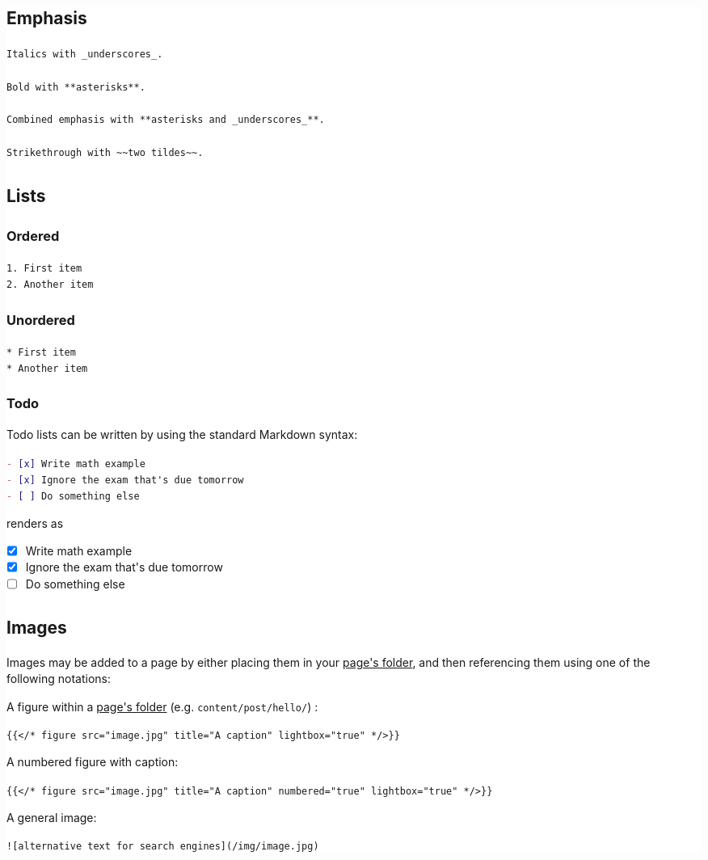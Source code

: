 ## Emphasis

    Italics with _underscores_.
    
    Bold with **asterisks**.
    
    Combined emphasis with **asterisks and _underscores_**.
    
    Strikethrough with ~~two tildes~~.

## Lists
### Ordered

    1. First item
    2. Another item

### Unordered

    * First item
    * Another item

### Todo

Todo lists can be written by using the standard Markdown syntax:

```markdown
- [x] Write math example
- [x] Ignore the exam that's due tomorrow
- [ ] Do something else
```

renders as

- [x] Write math example
- [x] Ignore the exam that's due tomorrow
- [ ] Do something else

## Images

Images may be added to a page by either placing them in your [page's folder](https://gohugo.io/content-management/page-bundles/), and then referencing them using one of the following notations:

A figure within a [page's folder](https://gohugo.io/content-management/page-bundles/) (e.g. `content/post/hello/`) :

    {{</* figure src="image.jpg" title="A caption" lightbox="true" */>}}

A numbered figure with caption:

    {{</* figure src="image.jpg" title="A caption" numbered="true" lightbox="true" */>}}

A general image:

    ![alternative text for search engines](/img/image.jpg)


[^1]: Footnote example.